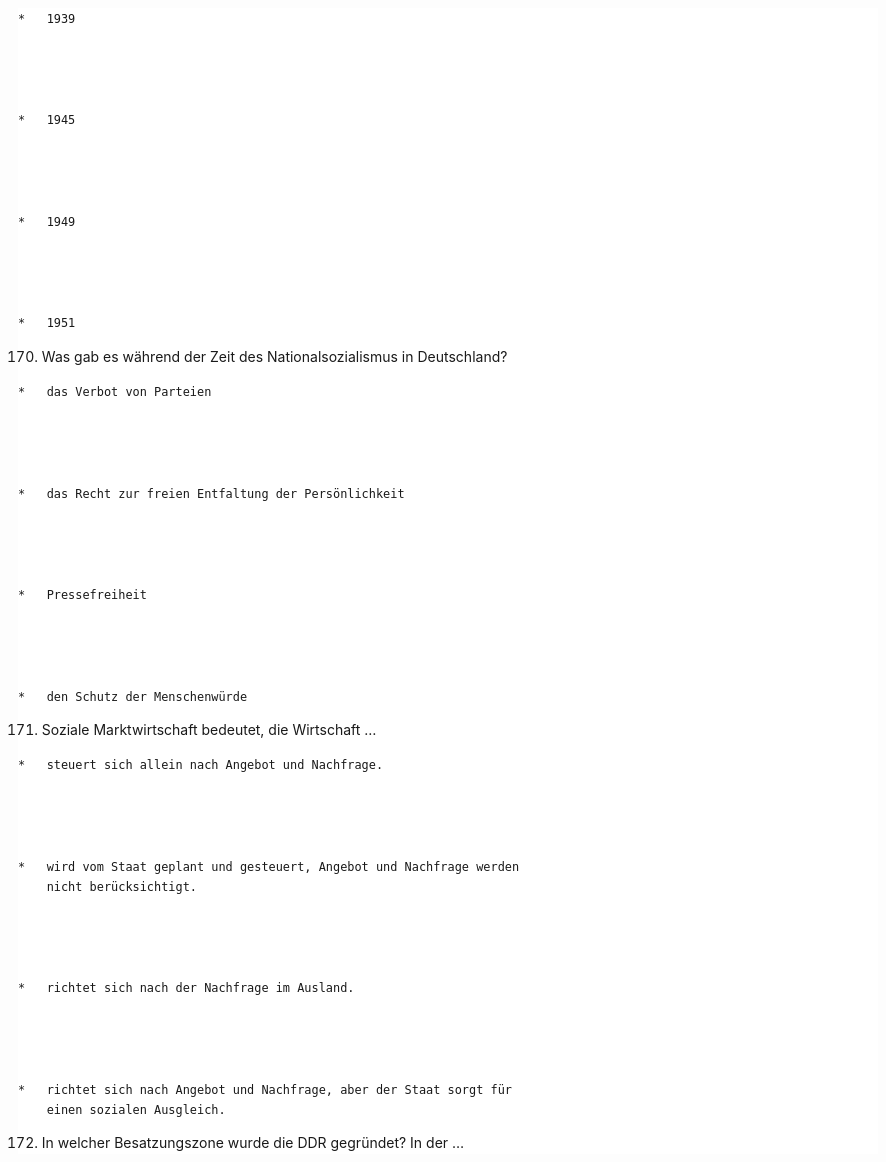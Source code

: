     *   1939




    *   1945




    *   1949




    *   1951








170. Was gab es während der Zeit des Nationalsozialismus in Deutschland?

    *   das Verbot von Parteien




    *   das Recht zur freien Entfaltung der Persönlichkeit




    *   Pressefreiheit




    *   den Schutz der Menschenwürde








171. Soziale Marktwirtschaft bedeutet, die Wirtschaft …

    *   steuert sich allein nach Angebot und Nachfrage.




    *   wird vom Staat geplant und gesteuert, Angebot und Nachfrage werden
        nicht berücksichtigt.




    *   richtet sich nach der Nachfrage im Ausland.




    *   richtet sich nach Angebot und Nachfrage, aber der Staat sorgt für
        einen sozialen Ausgleich.








172. In welcher Besatzungszone wurde die DDR gegründet? In der …
